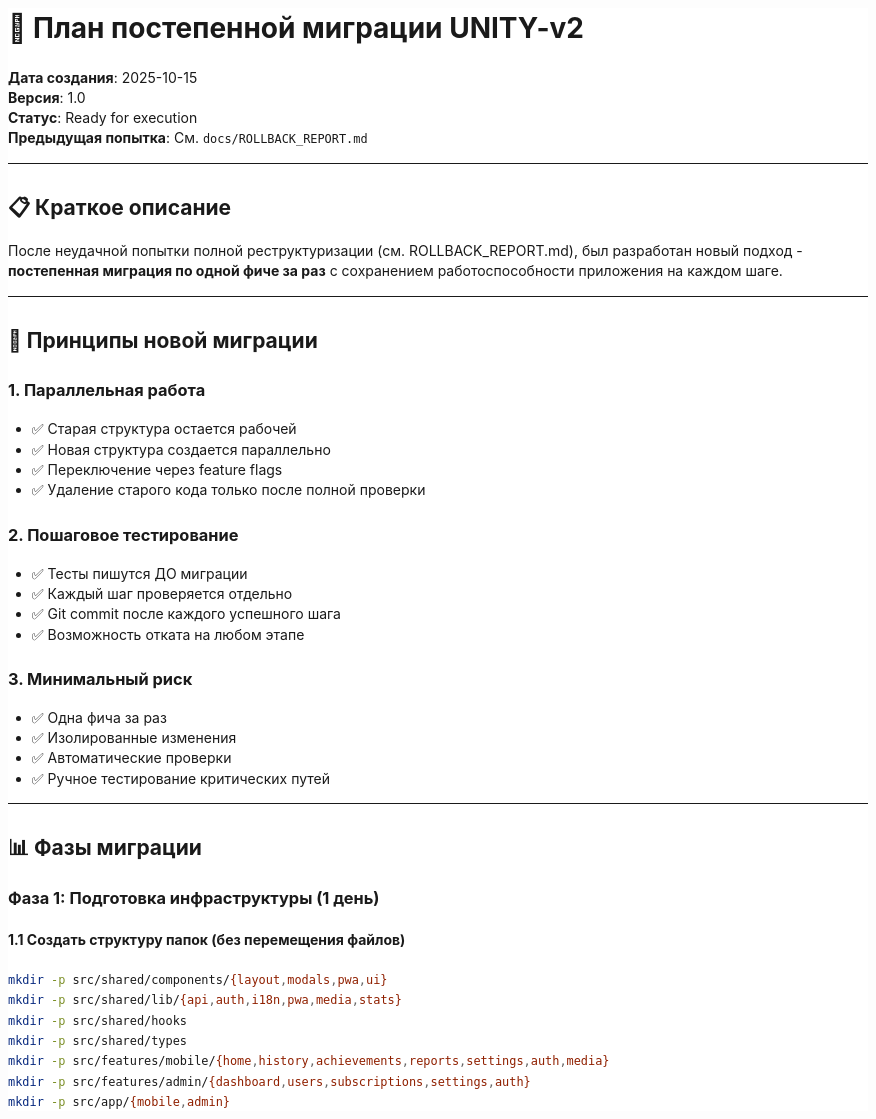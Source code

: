 # 🔄 План постепенной миграции UNITY-v2

**Дата создания**: 2025-10-15  
**Версия**: 1.0  
**Статус**: Ready for execution  
**Предыдущая попытка**: См. `docs/ROLLBACK_REPORT.md`

---

## 📋 Краткое описание

После неудачной попытки полной реструктуризации (см. ROLLBACK_REPORT.md), был разработан новый подход - **постепенная миграция по одной фиче за раз** с сохранением работоспособности приложения на каждом шаге.

---

## 🎯 Принципы новой миграции

### 1. Параллельная работа
- ✅ Старая структура остается рабочей
- ✅ Новая структура создается параллельно
- ✅ Переключение через feature flags
- ✅ Удаление старого кода только после полной проверки

### 2. Пошаговое тестирование
- ✅ Тесты пишутся ДО миграции
- ✅ Каждый шаг проверяется отдельно
- ✅ Git commit после каждого успешного шага
- ✅ Возможность отката на любом этапе

### 3. Минимальный риск
- ✅ Одна фича за раз
- ✅ Изолированные изменения
- ✅ Автоматические проверки
- ✅ Ручное тестирование критических путей

---

## 📊 Фазы миграции

### Фаза 1: Подготовка инфраструктуры (1 день)

#### 1.1 Создать структуру папок (без перемещения файлов)
```bash
mkdir -p src/shared/components/{layout,modals,pwa,ui}
mkdir -p src/shared/lib/{api,auth,i18n,pwa,media,stats}
mkdir -p src/shared/hooks
mkdir -p src/shared/types
mkdir -p src/features/mobile/{home,history,achievements,reports,settings,auth,media}
mkdir -p src/features/admin/{dashboard,users,subscriptions,settings,auth}
mkdir -p src/app/{mobile,admin}
```
